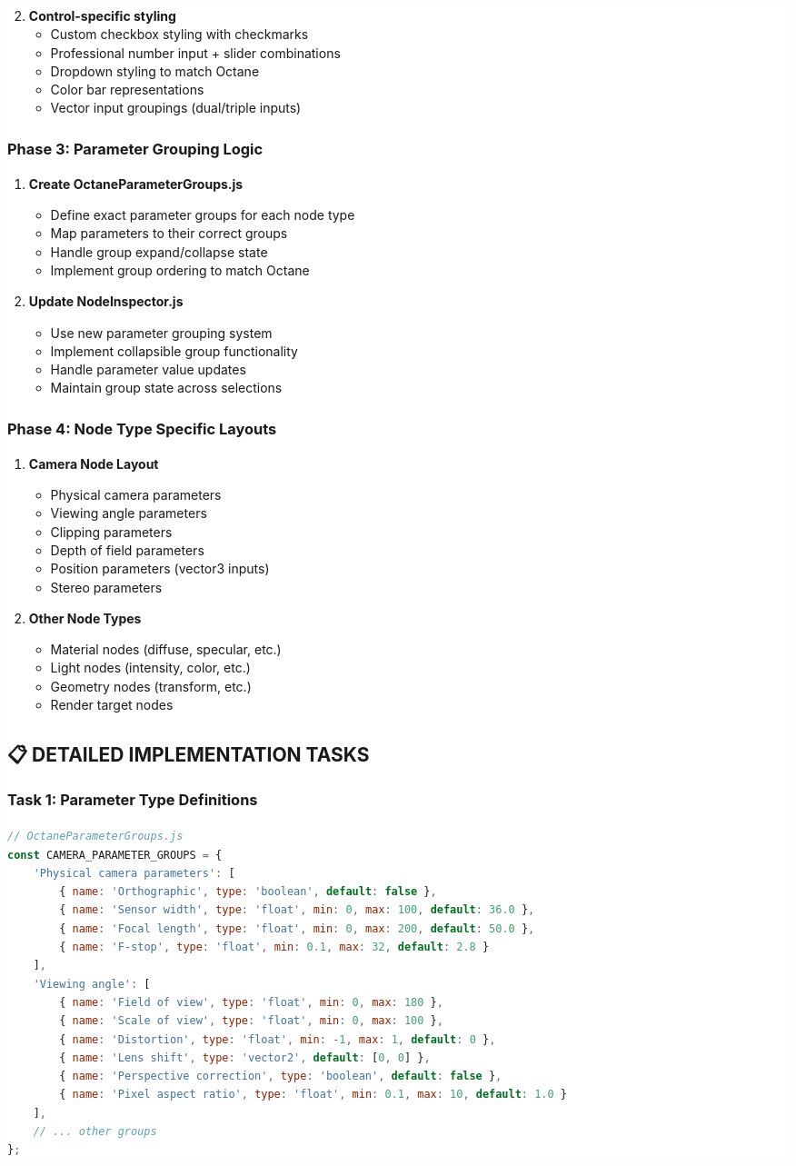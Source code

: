2. **Control-specific styling**
   - Custom checkbox styling with checkmarks
   - Professional number input + slider combinations
   - Dropdown styling to match Octane
   - Color bar representations
   - Vector input groupings (dual/triple inputs)

### Phase 3: Parameter Grouping Logic
1. **Create OctaneParameterGroups.js**
   - Define exact parameter groups for each node type
   - Map parameters to their correct groups
   - Handle group expand/collapse state
   - Implement group ordering to match Octane

2. **Update NodeInspector.js**
   - Use new parameter grouping system
   - Implement collapsible group functionality
   - Handle parameter value updates
   - Maintain group state across selections

### Phase 4: Node Type Specific Layouts
1. **Camera Node Layout**
   - Physical camera parameters
   - Viewing angle parameters
   - Clipping parameters
   - Depth of field parameters
   - Position parameters (vector3 inputs)
   - Stereo parameters

2. **Other Node Types**
   - Material nodes (diffuse, specular, etc.)
   - Light nodes (intensity, color, etc.)
   - Geometry nodes (transform, etc.)
   - Render target nodes

## 📋 DETAILED IMPLEMENTATION TASKS

### Task 1: Parameter Type Definitions
```javascript
// OctaneParameterGroups.js
const CAMERA_PARAMETER_GROUPS = {
    'Physical camera parameters': [
        { name: 'Orthographic', type: 'boolean', default: false },
        { name: 'Sensor width', type: 'float', min: 0, max: 100, default: 36.0 },
        { name: 'Focal length', type: 'float', min: 0, max: 200, default: 50.0 },
        { name: 'F-stop', type: 'float', min: 0.1, max: 32, default: 2.8 }
    ],
    'Viewing angle': [
        { name: 'Field of view', type: 'float', min: 0, max: 180 },
        { name: 'Scale of view', type: 'float', min: 0, max: 100 },
        { name: 'Distortion', type: 'float', min: -1, max: 1, default: 0 },
        { name: 'Lens shift', type: 'vector2', default: [0, 0] },
        { name: 'Perspective correction', type: 'boolean', default: false },
        { name: 'Pixel aspect ratio', type: 'float', min: 0.1, max: 10, default: 1.0 }
    ],
    // ... other groups
};
```
